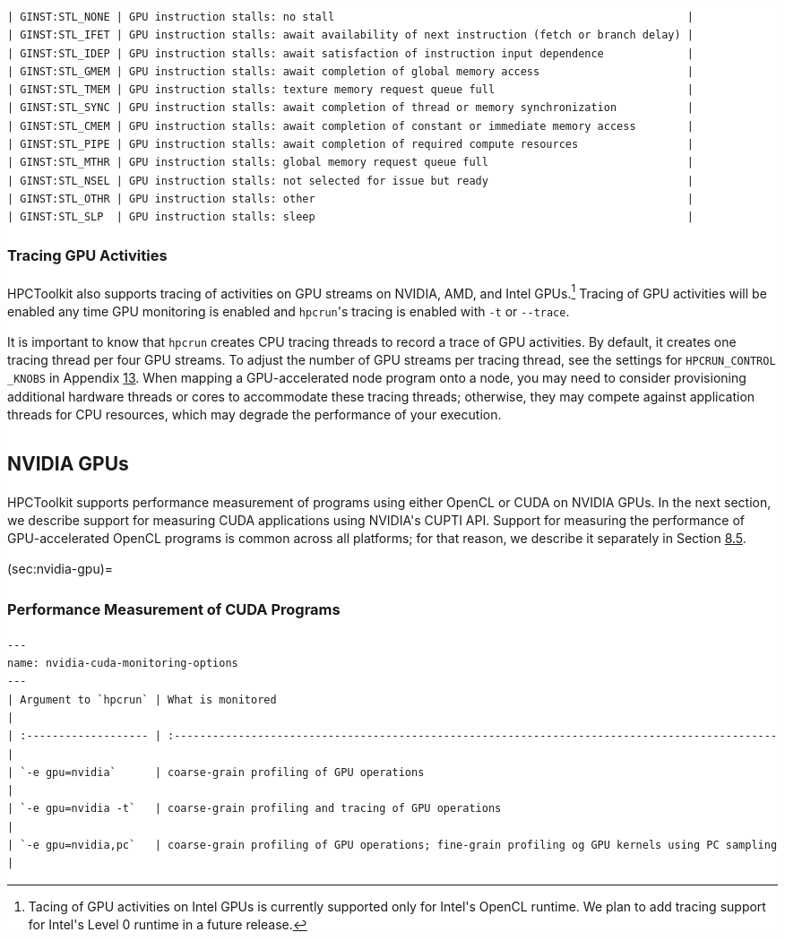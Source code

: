 ```{table} GPU instruction execution and stall metrics.
| GINST:STL_NONE | GPU instruction stalls: no stall                                                       |
| GINST:STL_IFET | GPU instruction stalls: await availability of next instruction (fetch or branch delay) |
| GINST:STL_IDEP | GPU instruction stalls: await satisfaction of instruction input dependence             |
| GINST:STL_GMEM | GPU instruction stalls: await completion of global memory access                       |
| GINST:STL_TMEM | GPU instruction stalls: texture memory request queue full                              |
| GINST:STL_SYNC | GPU instruction stalls: await completion of thread or memory synchronization           |
| GINST:STL_CMEM | GPU instruction stalls: await completion of constant or immediate memory access        |
| GINST:STL_PIPE | GPU instruction stalls: await completion of required compute resources                 |
| GINST:STL_MTHR | GPU instruction stalls: global memory request queue full                               |
| GINST:STL_NSEL | GPU instruction stalls: not selected for issue but ready                               |
| GINST:STL_OTHR | GPU instruction stalls: other                                                          |
| GINST:STL_SLP  | GPU instruction stalls: sleep                                                          |
```

### Tracing GPU Activities

HPCToolkit also supports tracing of activities on GPU streams on NVIDIA, AMD, and Intel GPUs.[^11] Tracing of GPU activities will be enabled any time GPU monitoring is enabled and `hpcrun`'s tracing is enabled with `-t` or `--trace`.

It is important to know that `hpcrun` creates CPU tracing threads to record a trace of GPU activities. By default, it creates one tracing thread per four GPU streams. To adjust the number of GPU streams per tracing thread, see the settings for `HPCRUN_CONTROL_KNOBS` in Appendix [13](#sec:env).
When mapping a GPU-accelerated node program onto a node, you may need to consider provisioning additional hardware threads or cores to accommodate these tracing threads; otherwise, they may compete against application threads for CPU resources, which may degrade the performance of your execution.

## NVIDIA GPUs

HPCToolkit supports performance measurement of programs using either OpenCL or CUDA on NVIDIA GPUs. In the next section, we describe support for measuring CUDA applications using NVIDIA's CUPTI API. Support for measuring the performance of GPU-accelerated OpenCL programs is common across all platforms; for that reason, we describe it separately in Section [8.5](#sec:gpu-opencl).

(sec:nvidia-gpu)=

### Performance Measurement of CUDA Programs

```{table} Monitoring performance on NVIDIA GPUs when using NVIDIA's CUDA programming model and runtime.
---
name: nvidia-cuda-monitoring-options
---
| Argument to `hpcrun` | What is monitored                                                                               |
| :------------------- | :---------------------------------------------------------------------------------------------- |
| `-e gpu=nvidia`      | coarse-grain profiling of GPU operations                                                        |
| `-e gpu=nvidia -t`   | coarse-grain profiling and tracing of GPU operations                                            |
| `-e gpu=nvidia,pc`   | coarse-grain profiling of GPU operations; fine-grain profiling og GPU kernels using PC sampling |
```

[^11]: Tacing of GPU activities on Intel GPUs is currently supported only for Intel's OpenCL runtime. We plan to add tracing support for Intel's Level 0 runtime in a future release.
[^12]: Line maps relate each machine instruction back to the program source line from where it came.
[^13]: Before using the `--gpucfg yes` option, see the notes in the FAQ and Troubleshooting guide in Section [12.5](#section:hpcstruct-cubin)).
[^14]: The control flow graph used to produce this reconstruction for Quicksilver was computed with CUDA 11. You will not be able to reproduce these results with earlier versions of CUDA due to weaknesses in
[^15]: It appears that GCC's support for OpenMP offloading can only be used with `libgomp`,